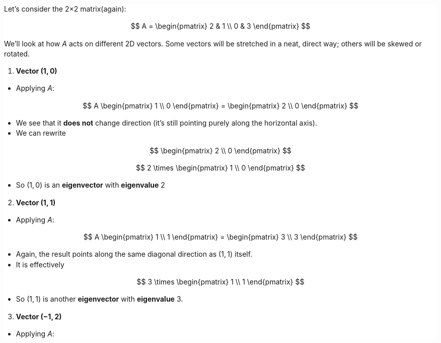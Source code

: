 Let’s consider the 2×2 matrix(again):  

$$
A = \begin{pmatrix}
2 & 1 \\
0 & 3
\end{pmatrix}
$$

We’ll look at how $A$ acts on different 2D vectors. Some vectors will be stretched in a neat, direct way; others will be skewed or rotated. 

1. **Vector $(1,0)$**  
- Applying $A$:  
   
$$
A \begin{pmatrix} 1 \\
0 \end{pmatrix} 
= \begin{pmatrix} 2 \\
0 \end{pmatrix}
$$  
   - We see that it **does not** change direction (it’s still pointing purely along the horizontal axis).  
   - We can rewrite  
   
$$
\begin{pmatrix} 2 \\
0 \end{pmatrix}
$$
   
$$
2 \times \begin{pmatrix} 1 \\
0 \end{pmatrix}
$$  
   - So $(1,0)$ is an **eigenvector** with **eigenvalue** $2$

2. **Vector $(1,1)$**  
- Applying $A$:  
   
$$
A \begin{pmatrix} 1 \\
1 \end{pmatrix}
= \begin{pmatrix} 3 \\
3 \end{pmatrix}
$$
   - Again, the result points along the same diagonal direction as $(1,1)$ itself.  
   - It is effectively  
   
$$
3 \times \begin{pmatrix} 1 \\
1 \end{pmatrix}
$$
   - So $(1,1)$ is another **eigenvector** with **eigenvalue** $3$.

3. **Vector $(-1,2)$**  
- Applying $A$:  
   